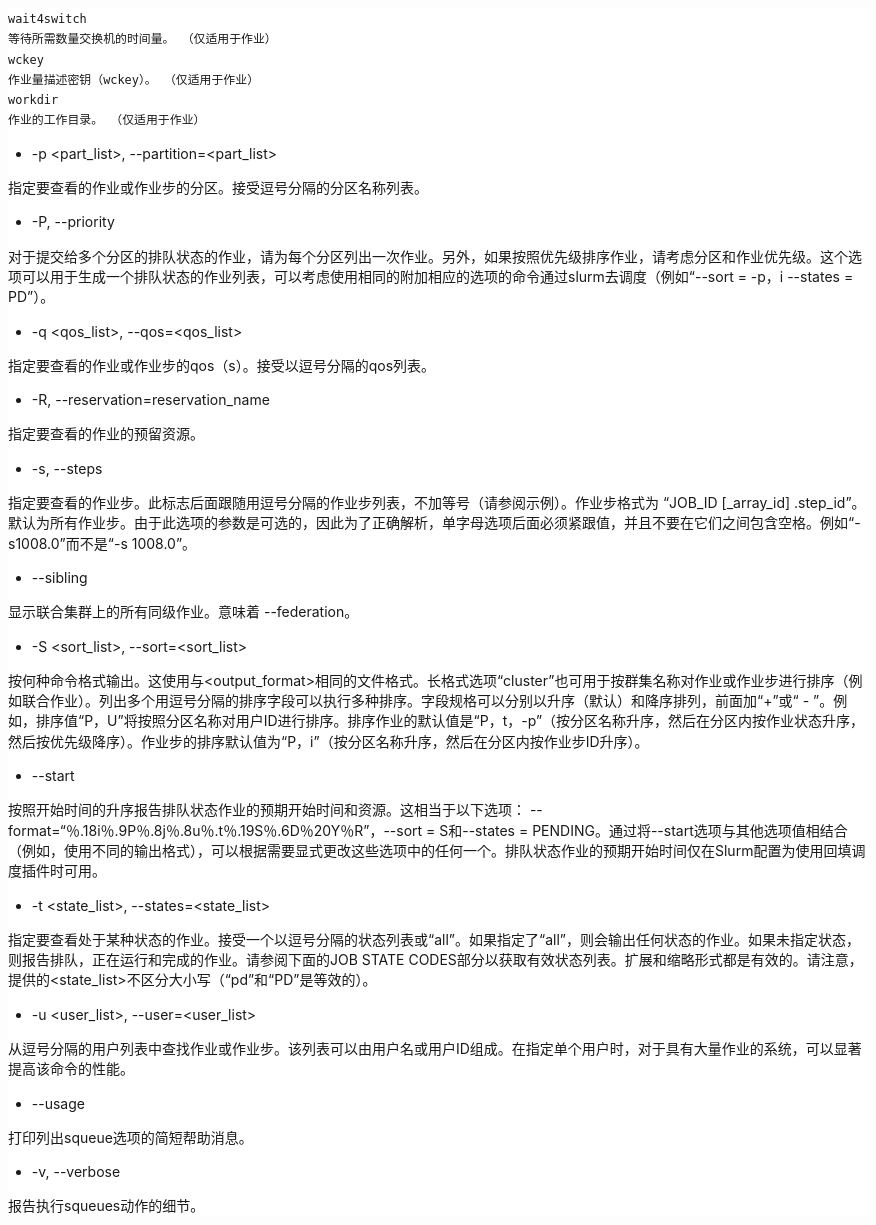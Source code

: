     wait4switch
    等待所需数量交换机的时间量。 （仅适用于作业）
    wckey
    作业量描述密钥（wckey）。 （仅适用于作业）
    workdir
    作业的工作目录。 （仅适用于作业）

* -p <part_list>, --partition=<part_list>

指定要查看的作业或作业步的分区。接受逗号分隔的分区名称列表。

* -P, --priority

对于提交给多个分区的排队状态的作业，请为每个分区列出一次作业。另外，如果按照优先级排序作业，请考虑分区和作业优先级。这个选项可以用于生成一个排队状态的作业列表，可以考虑使用相同的附加相应的选项的命令通过slurm去调度（例如“--sort = -p，i --states = PD”）。

* -q <qos_list>, --qos=<qos_list>

指定要查看的作业或作业步的qos（s）。接受以逗号分隔的qos列表。

* -R, --reservation=reservation_name

指定要查看的作业的预留资源。

* -s, --steps

指定要查看的作业步。此标志后面跟随用逗号分隔的作业步列表，不加等号（请参阅示例）。作业步格式为 “JOB_ID [_array_id] .step_id”。默认为所有作业步。由于此选项的参数是可选的，因此为了正确解析，单字母选项后面必须紧跟值，并且不要在它们之间包含空格。例如“-s1008.0”而不是“-s 1008.0”。

* --sibling

显示联合集群上的所有同级作业。意味着 --federation。

* -S <sort_list>, --sort=<sort_list>

按何种命令格式输出。这使用与<output_format>相同的文件格式。长格式选项“cluster”也可用于按群集名称对作业或作业步进行排序（例如联合作业）。列出多个用逗号分隔的排序字段可以执行多种排序。字段规格可以分别以升序（默认）和降序排列，前面加“+”或“ - ”。例如，排序值“P，U”将按照分区名称对用户ID进行排序。排序作业的默认值是“P，t，-p”（按分区名称升序，然后在分区内按作业状态升序，然后按优先级降序）。作业步的排序默认值为“P，i”（按分区名称升序，然后在分区内按作业步ID升序）。

* --start

按照开始时间的升序报告排队状态作业的预期开始时间和资源。这相当于以下选项： --format=“％.18i％.9P％.8j％.8u％.t％.19S％.6D％20Y％R”，--sort = S和--states = PENDING。通过将--start选项与其他选项值相结合（例如，使用不同的输出格式），可以根据需要显式更改这些选项中的任何一个。排队状态作业的预期开始时间仅在Slurm配置为使用回填调度插件时可用。

* -t <state_list>, --states=<state_list>

指定要查看处于某种状态的作业。接受一个以逗号分隔的状态列表或“all”。如果指定了“all”，则会输出任何状态的作业。如果未指定状态，则报告排队，正在运行和完成的作业。请参阅下面的JOB STATE CODES部分以获取有效状态列表。扩展和缩略形式都是有效的。请注意，提供的<state_list>不区分大小写（“pd”和“PD”是等效的）。

* -u <user_list>, --user=<user_list>

从逗号分隔的用户列表中查找作业或作业步。该列表可以由用户名或用户ID组成。在指定单个用户时，对于具有大量作业的系统，可以显著提高该命令的性能。

* --usage

打印列出squeue选项的简短帮助消息。

* -v, --verbose

报告执行squeues动作的细节。
